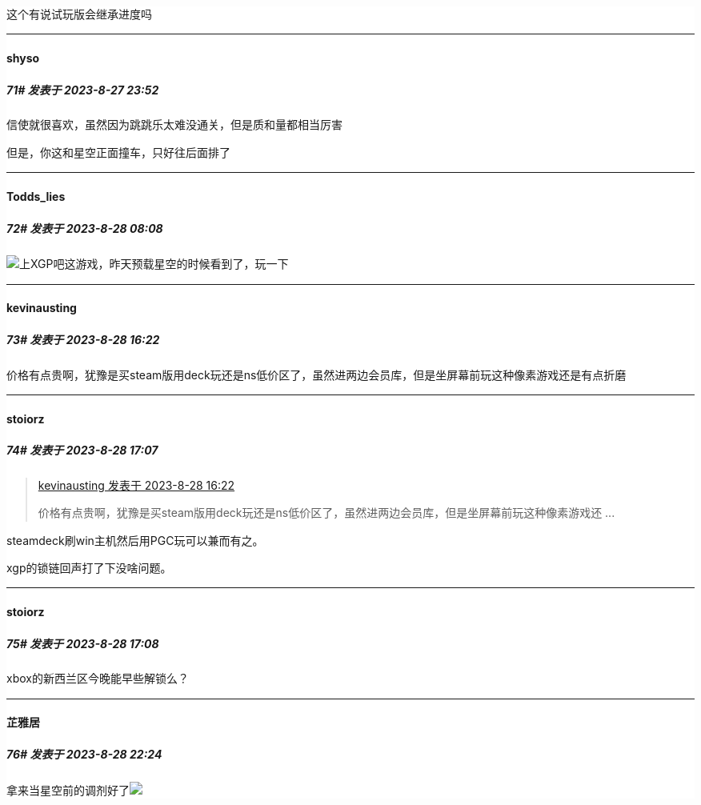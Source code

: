 这个有说试玩版会继承进度吗

*****

####  shyso  
##### 71#       发表于 2023-8-27 23:52

信使就很喜欢，虽然因为跳跳乐太难没通关，但是质和量都相当厉害

但是，你这和星空正面撞车，只好往后面排了


*****

####  Todds_lies  
##### 72#       发表于 2023-8-28 08:08

<img src="https://static.saraba1st.com/image/smiley/face2017/067.png" referrerpolicy="no-referrer">上XGP吧这游戏，昨天预载星空的时候看到了，玩一下


*****

####  kevinausting  
##### 73#       发表于 2023-8-28 16:22

价格有点贵啊，犹豫是买steam版用deck玩还是ns低价区了，虽然进两边会员库，但是坐屏幕前玩这种像素游戏还是有点折磨


*****

####  stoiorz  
##### 74#       发表于 2023-8-28 17:07

<blockquote><a href="httphttps://bbs.saraba1st.com/2b/forum.php?mod=redirect&amp;goto=findpost&amp;pid=62197626&amp;ptid=2111643" target="_blank">kevinausting 发表于 2023-8-28 16:22</a>

价格有点贵啊，犹豫是买steam版用deck玩还是ns低价区了，虽然进两边会员库，但是坐屏幕前玩这种像素游戏还 ...</blockquote>
steamdeck刷win主机然后用PGC玩可以兼而有之。

xgp的锁链回声打了下没啥问题。

*****

####  stoiorz  
##### 75#       发表于 2023-8-28 17:08

xbox的新西兰区今晚能早些解锁么？


*****

####  芷雅居  
##### 76#       发表于 2023-8-28 22:24

拿来当星空前的调剂好了<img src="https://static.saraba1st.com/image/smiley/face2017/037.png" referrerpolicy="no-referrer">
